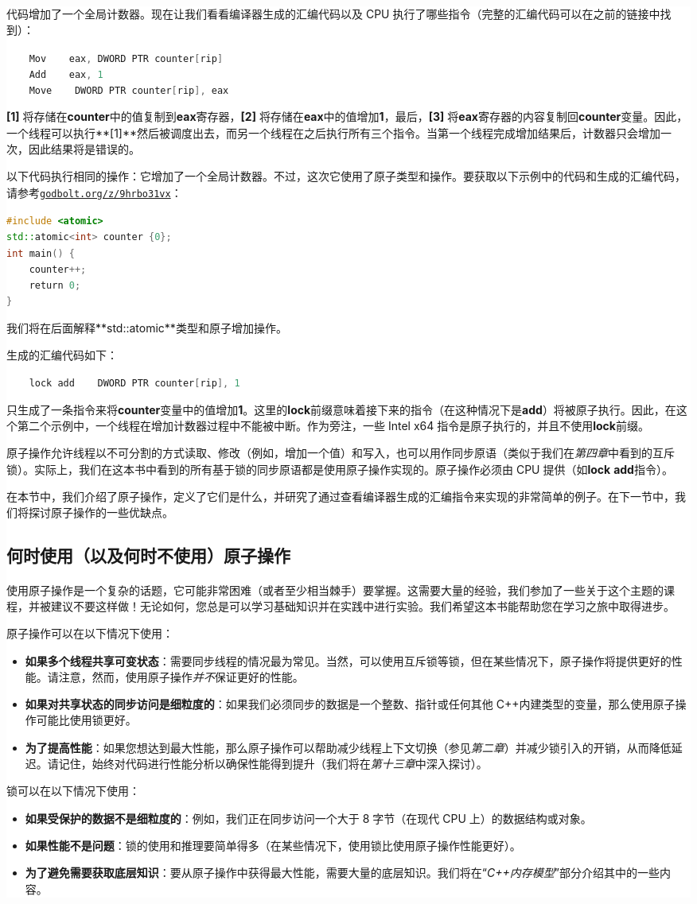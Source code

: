 代码增加了一个全局计数器。现在让我们看看编译器生成的汇编代码以及 CPU 执行了哪些指令（完整的汇编代码可以在之前的链接中找到）：

```cpp
    Mov    eax, DWORD PTR counter[rip]
    Add    eax, 1
    Move    DWORD PTR counter[rip], eax
```

**[1]** 将存储在**counter**中的值复制到**eax**寄存器，**[2]** 将存储在**eax**中的值增加**1**，最后，**[3]** 将**eax**寄存器的内容复制回**counter**变量。因此，一个线程可以执行**[1]**然后被调度出去，而另一个线程在之后执行所有三个指令。当第一个线程完成增加结果后，计数器只会增加一次，因此结果将是错误的。

以下代码执行相同的操作：它增加了一个全局计数器。不过，这次它使用了原子类型和操作。要获取以下示例中的代码和生成的汇编代码，请参考[`godbolt.org/z/9hrbo31vx`](https://godbolt.org/z/9hrbo31vx)：

```cpp
#include <atomic>
std::atomic<int> counter {0};
int main() {
    counter++;
    return 0;
}
```

我们将在后面解释**std::atomic<int>**类型和原子增加操作。

生成的汇编代码如下：

```cpp
    lock add    DWORD PTR counter[rip], 1
```

只生成了一条指令来将**counter**变量中的值增加**1**。这里的**lock**前缀意味着接下来的指令（在这种情况下是**add**）将被原子执行。因此，在这个第二个示例中，一个线程在增加计数器过程中不能被中断。作为旁注，一些 Intel x64 指令是原子执行的，并且不使用**lock**前缀。

原子操作允许线程以不可分割的方式读取、修改（例如，增加一个值）和写入，也可以用作同步原语（类似于我们在*第四章*中看到的互斥锁）。实际上，我们在这本书中看到的所有基于锁的同步原语都是使用原子操作实现的。原子操作必须由 CPU 提供（如**lock** **add**指令）。

在本节中，我们介绍了原子操作，定义了它们是什么，并研究了通过查看编译器生成的汇编指令来实现的非常简单的例子。在下一节中，我们将探讨原子操作的一些优缺点。

## 何时使用（以及何时不使用）原子操作

使用原子操作是一个复杂的话题，它可能非常困难（或者至少相当棘手）要掌握。这需要大量的经验，我们参加了一些关于这个主题的课程，并被建议不要这样做！无论如何，您总是可以学习基础知识并在实践中进行实验。我们希望这本书能帮助您在学习之旅中取得进步。

原子操作可以在以下情况下使用：

+   **如果多个线程共享可变状态**：需要同步线程的情况最为常见。当然，可以使用互斥锁等锁，但在某些情况下，原子操作将提供更好的性能。请注意，然而，使用原子操作*并不*保证更好的性能。

+   **如果对共享状态的同步访问是细粒度的**：如果我们必须同步的数据是一个整数、指针或任何其他 C++内建类型的变量，那么使用原子操作可能比使用锁更好。

+   **为了提高性能**：如果您想达到最大性能，那么原子操作可以帮助减少线程上下文切换（参见*第二章*）并减少锁引入的开销，从而降低延迟。请记住，始终对代码进行性能分析以确保性能得到提升（我们将在*第十三章*中深入探讨）。

锁可以在以下情况下使用：

+   **如果受保护的数据不是细粒度的**：例如，我们正在同步访问一个大于 8 字节（在现代 CPU 上）的数据结构或对象。

+   **如果性能不是问题**：锁的使用和推理要简单得多（在某些情况下，使用锁比使用原子操作性能更好）。

+   **为了避免需要获取底层知识**：要从原子操作中获得最大性能，需要大量的底层知识。我们将在“*C++内存模型*”部分介绍其中的一些内容。
